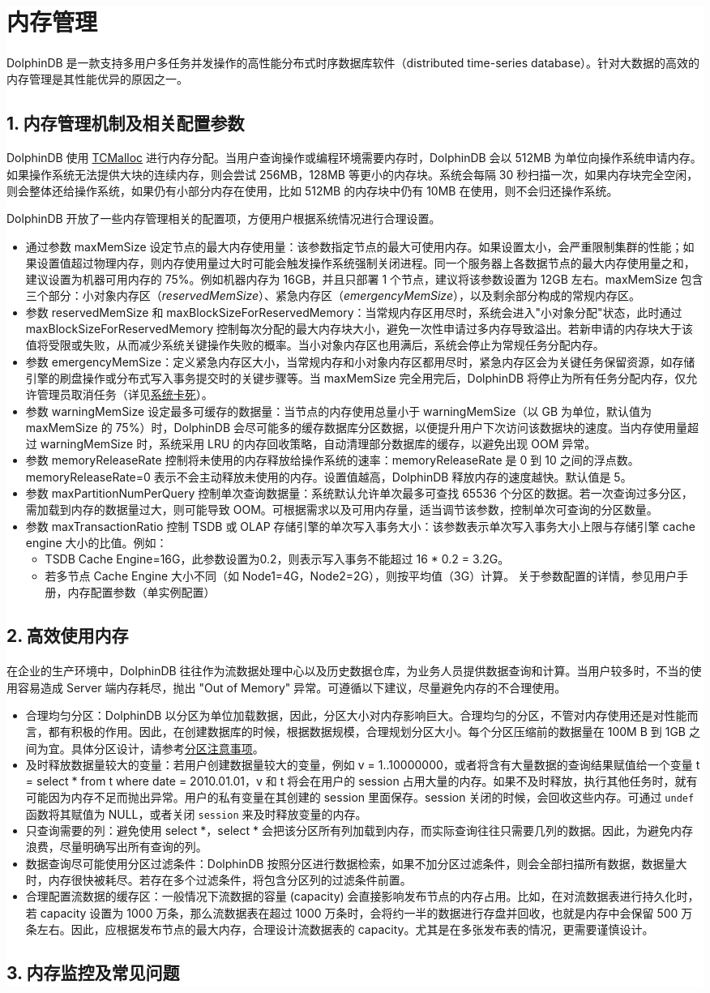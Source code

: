 # 内存管理

DolphinDB 是一款支持多用户多任务并发操作的高性能分布式时序数据库软件（distributed time-series database）。针对大数据的高效的内存管理是其性能优异的原因之一。

## 1. 内存管理机制及相关配置参数

DolphinDB 使用 [TCMalloc](https://google.github.io/tcmalloc/) 进行内存分配。当用户查询操作或编程环境需要内存时，DolphinDB 会以 512MB 为单位向操作系统申请内存。如果操作系统无法提供大块的连续内存，则会尝试 256MB，128MB 等更小的内存块。系统会每隔 30 秒扫描一次，如果内存块完全空闲，则会整体还给操作系统，如果仍有小部分内存在使用，比如 512MB 的内存块中仍有 10MB 在使用，则不会归还操作系统。

DolphinDB 开放了一些内存管理相关的配置项，方便用户根据系统情况进行合理设置。

* 通过参数 maxMemSize 设定节点的最大内存使用量：该参数指定节点的最大可使用内存。如果设置太小，会严重限制集群的性能；如果设置值超过物理内存，则内存使用量过大时可能会触发操作系统强制关闭进程。同一个服务器上各数据节点的最大内存使用量之和，建议设置为机器可用内存的 75%。例如机器内存为 16GB，并且只部署 1 个节点，建议将该参数设置为 12GB 左右。maxMemSize 包含三个部分：小对象内存区（*reservedMemSize*）、紧急内存区（*emergencyMemSize*），以及剩余部分构成的常规内存区。
* 参数 reservedMemSize 和 maxBlockSizeForReservedMemory：当常规内存区用尽时，系统会进入"小对象分配"状态，此时通过 maxBlockSizeForReservedMemory 控制每次分配的最大内存块大小，避免一次性申请过多内存导致溢出。若新申请的内存块大于该值将受限或失败，从而减少系统关键操作失败的概率。当小对象内存区也用满后，系统会停止为常规任务分配内存。
* 参数 emergencyMemSize：定义紧急内存区大小，当常规内存和小对象内存区都用尽时，紧急内存区会为关键任务保留资源，如存储引擎的刷盘操作或分布式写入事务提交时的关键步骤等。当 maxMemSize 完全用完后，DolphinDB 将停止为所有任务分配内存，仅允许管理员取消任务（详见[系统卡死](../omc/omc_server_hang_guidelines.md)）。
* 参数 warningMemSize 设定最多可缓存的数据量：当节点的内存使用总量小于 warningMemSize（以 GB 为单位，默认值为 maxMemSize 的 75%）时，DolphinDB 会尽可能多的缓存数据库分区数据，以便提升用户下次访问该数据块的速度。当内存使用量超过 warningMemSize 时，系统采用 LRU 的内存回收策略，自动清理部分数据库的缓存，以避免出现 OOM 异常。
* 参数 memoryReleaseRate 控制将未使用的内存释放给操作系统的速率：memoryReleaseRate 是 0 到 10 之间的浮点数。memoryReleaseRate=0 表示不会主动释放未使用的内存。设置值越高，DolphinDB 释放内存的速度越快。默认值是 5。
* 参数 maxPartitionNumPerQuery 控制单次查询数据量：系统默认允许单次最多可查找 65536 个分区的数据。若一次查询过多分区，需加载到内存的数据量过大，则可能导致 OOM。可根据需求以及可用内存量，适当调节该参数，控制单次可查询的分区数量。
* 参数 maxTransactionRatio 控制 TSDB 或 OLAP 存储引擎的单次写入事务大小：该参数表示单次写入事务大小上限与存储引擎 cache engine 大小的比值。例如：
  + TSDB Cache Engine=16G，此参数设置为0.2，则表示写入事务不能超过 16 \* 0.2 = 3.2G。
  + 若多节点 Cache Engine 大小不同（如 Node1=4G，Node2=2G），则按平均值（3G）计算。
    关于参数配置的详情，参见用户手册，内存配置参数（单实例配置）

## 2. 高效使用内存

在企业的生产环境中，DolphinDB 往往作为流数据处理中心以及历史数据仓库，为业务人员提供数据查询和计算。当用户较多时，不当的使用容易造成 Server 端内存耗尽，抛出 "Out of Memory" 异常。可遵循以下建议，尽量避免内存的不合理使用。

* 合理均匀分区：DolphinDB 以分区为单位加载数据，因此，分区大小对内存影响巨大。合理均匀的分区，不管对内存使用还是对性能而言，都有积极的作用。因此，在创建数据库的时候，根据数据规模，合理规划分区大小。每个分区压缩前的数据量在 100M B 到 1GB 之间为宜。具体分区设计，请参考[分区注意事项](database.html#%E5%88%86%E5%8C%BA%E8%AE%BE%E8%AE%A1%E6%B3%A8%E6%84%8F%E4%BA%8B%E9%A1%B9)。
* 及时释放数据量较大的变量：若用户创建数据量较大的变量，例如 v = 1..10000000，或者将含有大量数据的查询结果赋值给一个变量 t = select \* from t where date = 2010.01.01，v 和 t 将会在用户的 session 占用大量的内存。如果不及时释放，执行其他任务时，就有可能因为内存不足而抛出异常。用户的私有变量在其创建的 session 里面保存。session 关闭的时候，会回收这些内存。可通过 `undef` 函数将其赋值为 NULL，或者关闭 `session` 来及时释放变量的内存。
* 只查询需要的列：避免使用 select \*，select \* 会把该分区所有列加载到内存，而实际查询往往只需要几列的数据。因此，为避免内存浪费，尽量明确写出所有查询的列。
* 数据查询尽可能使用分区过滤条件：DolphinDB 按照分区进行数据检索，如果不加分区过滤条件，则会全部扫描所有数据，数据量大时，内存很快被耗尽。若存在多个过滤条件，将包含分区列的过滤条件前置。
* 合理配置流数据的缓存区：一般情况下流数据的容量 (capacity) 会直接影响发布节点的内存占用。比如，在对流数据表进行持久化时，若 capacity 设置为 1000 万条，那么流数据表在超过 1000 万条时，会将约一半的数据进行存盘并回收，也就是内存中会保留 500 万条左右。因此，应根据发布节点的最大内存，合理设计流数据表的 capacity。尤其是在多张发布表的情况，更需要谨慎设计。

## 3. 内存监控及常见问题

